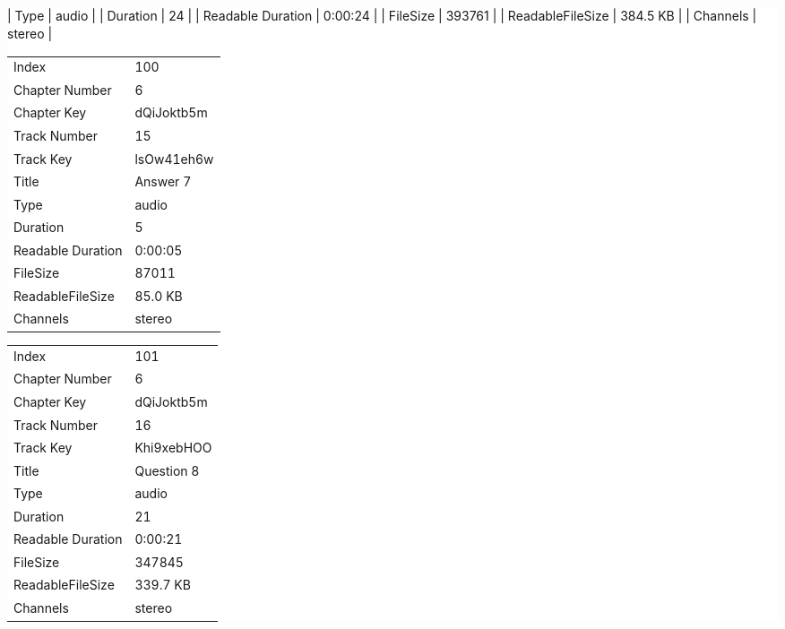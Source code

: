 | Type | audio |
| Duration | 24 |
| Readable Duration | 0:00:24 |
| FileSize | 393761 |
| ReadableFileSize | 384.5 KB |
| Channels | stereo |

|  |  |
| - | - |
| Index | 100 |
| Chapter Number | 6 |
| Chapter Key | dQiJoktb5m |
| Track Number | 15 |
| Track Key | lsOw41eh6w |
| Title | Answer 7 |
| Type | audio |
| Duration | 5 |
| Readable Duration | 0:00:05 |
| FileSize | 87011 |
| ReadableFileSize | 85.0 KB |
| Channels | stereo |

|  |  |
| - | - |
| Index | 101 |
| Chapter Number | 6 |
| Chapter Key | dQiJoktb5m |
| Track Number | 16 |
| Track Key | Khi9xebHOO |
| Title | Question 8 |
| Type | audio |
| Duration | 21 |
| Readable Duration | 0:00:21 |
| FileSize | 347845 |
| ReadableFileSize | 339.7 KB |
| Channels | stereo |
